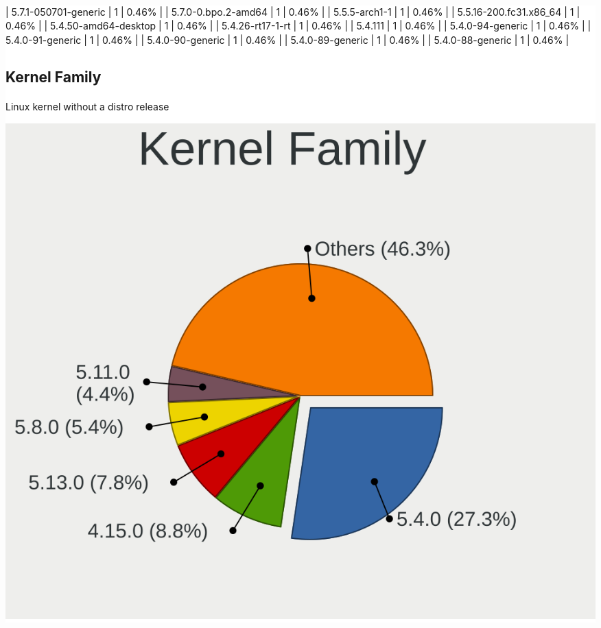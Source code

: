 | 5.7.1-050701-generic     | 1         | 0.46%   |
| 5.7.0-0.bpo.2-amd64      | 1         | 0.46%   |
| 5.5.5-arch1-1            | 1         | 0.46%   |
| 5.5.16-200.fc31.x86_64   | 1         | 0.46%   |
| 5.4.50-amd64-desktop     | 1         | 0.46%   |
| 5.4.26-rt17-1-rt         | 1         | 0.46%   |
| 5.4.111                  | 1         | 0.46%   |
| 5.4.0-94-generic         | 1         | 0.46%   |
| 5.4.0-91-generic         | 1         | 0.46%   |
| 5.4.0-90-generic         | 1         | 0.46%   |
| 5.4.0-89-generic         | 1         | 0.46%   |
| 5.4.0-88-generic         | 1         | 0.46%   |

Kernel Family
-------------

Linux kernel without a distro release

![Kernel Family](./All/images/pie_chart/os_kernel_family.svg)
